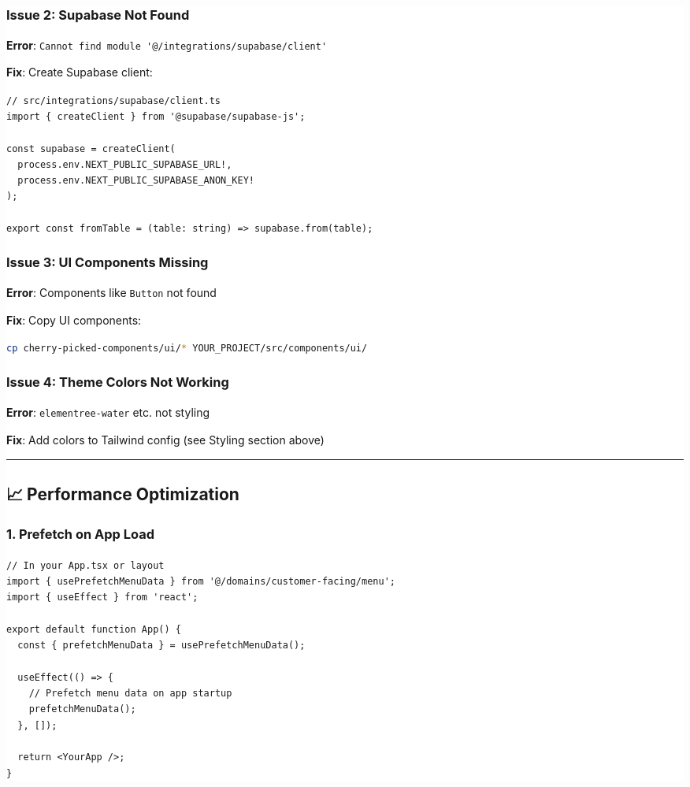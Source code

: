 ### Issue 2: Supabase Not Found

**Error**: `Cannot find module '@/integrations/supabase/client'`

**Fix**: Create Supabase client:

```tsx
// src/integrations/supabase/client.ts
import { createClient } from '@supabase/supabase-js';

const supabase = createClient(
  process.env.NEXT_PUBLIC_SUPABASE_URL!,
  process.env.NEXT_PUBLIC_SUPABASE_ANON_KEY!
);

export const fromTable = (table: string) => supabase.from(table);
```

### Issue 3: UI Components Missing

**Error**: Components like `Button` not found

**Fix**: Copy UI components:

```bash
cp cherry-picked-components/ui/* YOUR_PROJECT/src/components/ui/
```

### Issue 4: Theme Colors Not Working

**Error**: `elementree-water` etc. not styling

**Fix**: Add colors to Tailwind config (see Styling section above)

---

## 📈 Performance Optimization

### 1. Prefetch on App Load

```tsx
// In your App.tsx or layout
import { usePrefetchMenuData } from '@/domains/customer-facing/menu';
import { useEffect } from 'react';

export default function App() {
  const { prefetchMenuData } = usePrefetchMenuData();

  useEffect(() => {
    // Prefetch menu data on app startup
    prefetchMenuData();
  }, []);

  return <YourApp />;
}
```
